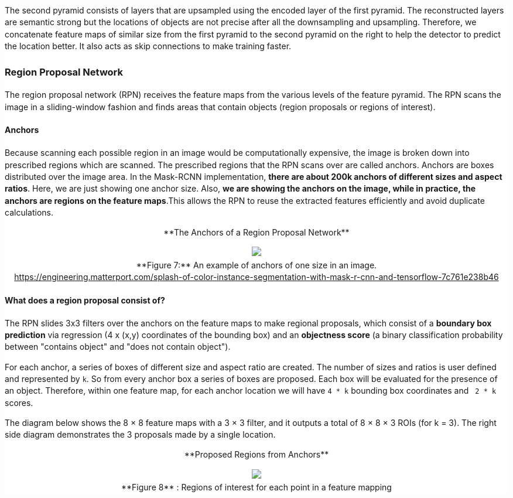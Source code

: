 The second pyramid consists of layers that are upsampled using the encoded layer of the first pyramid.  The reconstructed layers are semantic strong but the locations of objects are not precise after all the downsampling and upsampling. Therefore, we concatenate feature maps of similar size from the first pyramid to the second pyramid on the right to help the detector to predict the location better. It also acts as skip connections to make training faster.


### Region Proposal Network

The region proposal network (RPN) receives the feature maps from the various levels of the feature pyramid. The RPN scans the image in a sliding-window fashion and finds areas that contain objects (region proposals or regions of interest).

#### Anchors
Because scanning each possible region in an image would be computationally expensive, the image is broken down into prescribed regions which are scanned.  The prescribed regions that the RPN scans over are called anchors.
Anchors are boxes distributed over the image area. In the Mask-RCNN implementation, **there are about 200k anchors of different sizes and aspect ratios**. Here, we are just showing one anchor size. Also, **we are showing the anchors on the image, while in practice, the anchors are regions on the feature maps**.This allows the RPN to reuse the extracted features efficiently and avoid duplicate calculations.


<center>
**The Anchors of a Region Proposal Network**
<p float="center">
  <img src="images/anchors.png" width="400"/> <br>
  **Figure 7:** An example of anchors of one size in an image. <br>
	<a href=https://engineering.matterport.com/splash-of-color-instance-segmentation-with-mask-r-cnn-and-tensorflow-7c761e238b46>https://engineering.matterport.com/splash-of-color-instance-segmentation-with-mask-r-cnn-and-tensorflow-7c761e238b46</a>
</p>
</center>


#### What does a region proposal consist of?
The RPN slides 3x3 filters over the anchors on the feature maps to make regional proposals, which consist of a **boundary box prediction** via regression (4 x (x,y) coordinates of the bounding box) and an **objectness score** (a binary classification probability between "contains object" and "does not contain object"). 

For each anchor, a series of boxes of different size and aspect ratio are created.  The number of sizes and ratios is user defined and represented by `k`.  So from every anchor box a series of boxes are proposed.  Each box will be evaluated for the presence of an object.  Therefore, within one feature map, for each anchor location we will have `4 * k` bounding box coordinates and ` 2 * k` scores. 

The diagram below shows the 8 × 8 feature maps with a 3 × 3 filter, and it outputs a total of 8 × 8 × 3 ROIs (for k = 3). The right side diagram demonstrates the 3 proposals made by a single location.


<center>
**Proposed Regions from Anchors**
<p float="center">
  <img src="images/rpn_1.jpeg" width="500"/> <br>
  **Figure 8** : Regions of interest for each point in a feature mapping 
</p>
</center>
